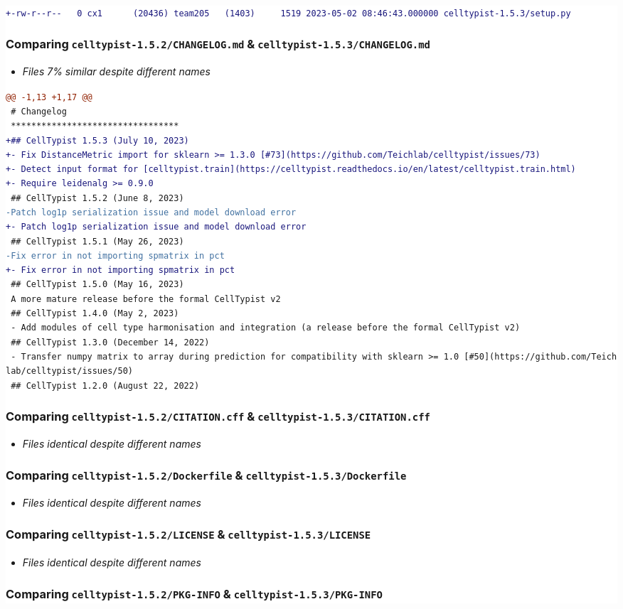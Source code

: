 ```diff
+-rw-r--r--   0 cx1      (20436) team205   (1403)     1519 2023-05-02 08:46:43.000000 celltypist-1.5.3/setup.py
```

### Comparing `celltypist-1.5.2/CHANGELOG.md` & `celltypist-1.5.3/CHANGELOG.md`

 * *Files 7% similar despite different names*

```diff
@@ -1,13 +1,17 @@
 # Changelog
 *********************************
+## CellTypist 1.5.3 (July 10, 2023)
+- Fix DistanceMetric import for sklearn >= 1.3.0 [#73](https://github.com/Teichlab/celltypist/issues/73)
+- Detect input format for [celltypist.train](https://celltypist.readthedocs.io/en/latest/celltypist.train.html)
+- Require leidenalg >= 0.9.0
 ## CellTypist 1.5.2 (June 8, 2023)
-Patch log1p serialization issue and model download error
+- Patch log1p serialization issue and model download error
 ## CellTypist 1.5.1 (May 26, 2023)
-Fix error in not importing spmatrix in pct
+- Fix error in not importing spmatrix in pct
 ## CellTypist 1.5.0 (May 16, 2023)
 A more mature release before the formal CellTypist v2
 ## CellTypist 1.4.0 (May 2, 2023)
 - Add modules of cell type harmonisation and integration (a release before the formal CellTypist v2)
 ## CellTypist 1.3.0 (December 14, 2022)
 - Transfer numpy matrix to array during prediction for compatibility with sklearn >= 1.0 [#50](https://github.com/Teichlab/celltypist/issues/50)
 ## CellTypist 1.2.0 (August 22, 2022)
```

### Comparing `celltypist-1.5.2/CITATION.cff` & `celltypist-1.5.3/CITATION.cff`

 * *Files identical despite different names*

### Comparing `celltypist-1.5.2/Dockerfile` & `celltypist-1.5.3/Dockerfile`

 * *Files identical despite different names*

### Comparing `celltypist-1.5.2/LICENSE` & `celltypist-1.5.3/LICENSE`

 * *Files identical despite different names*

### Comparing `celltypist-1.5.2/PKG-INFO` & `celltypist-1.5.3/PKG-INFO`
